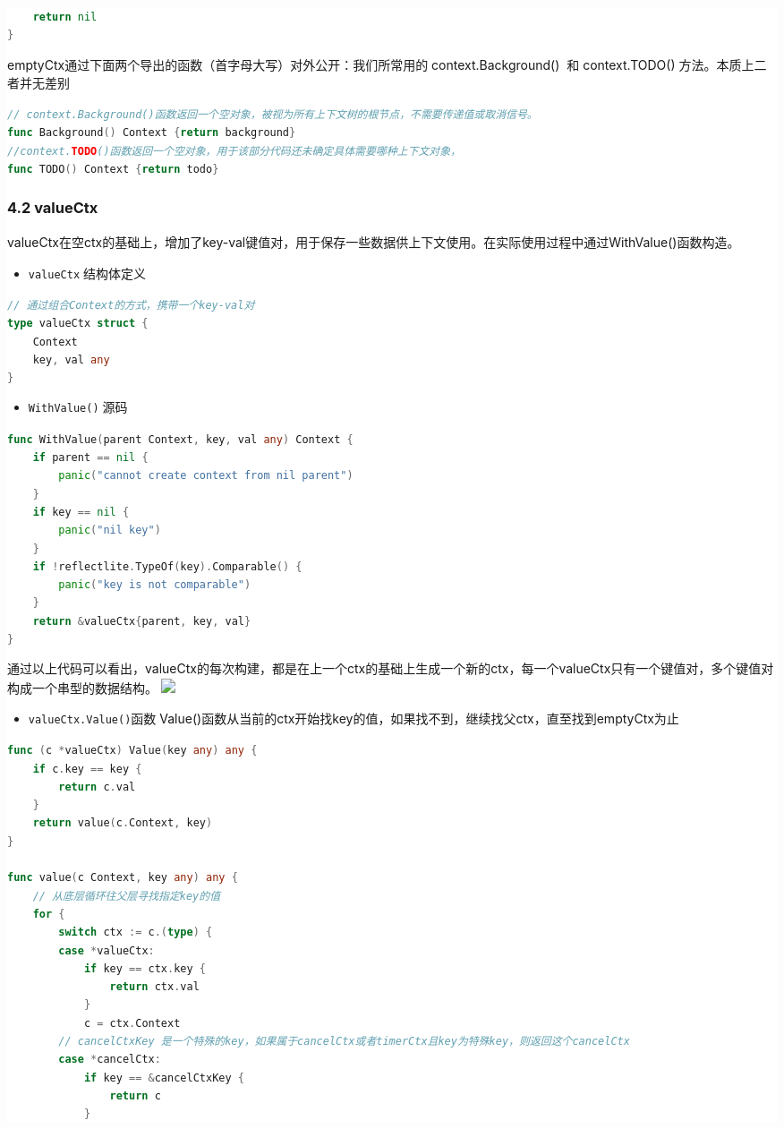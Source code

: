 ```go
	return nil
}
```

emptyCtx通过下面两个导出的函数（首字母大写）对外公开：我们所常用的 context.Background()  和 context.TODO() 方法。本质上二者并无差别
```go
// context.Background()函数返回一个空对象，被视为所有上下文树的根节点，不需要传递值或取消信号。
func Background() Context {return background}
//context.TODO()函数返回一个空对象，用于该部分代码还未确定具体需要哪种上下文对象，
func TODO() Context {return todo}
```

### 4.2 valueCtx
valueCtx在空ctx的基础上，增加了key-val键值对，用于保存一些数据供上下文使用。在实际使用过程中通过WithValue()函数构造。
- `valueCtx` 结构体定义
```go
// 通过组合Context的方式，携带一个key-val对
type valueCtx struct {
	Context
	key, val any
}
```

- `WithValue()` 源码
```go
func WithValue(parent Context, key, val any) Context {
	if parent == nil {
		panic("cannot create context from nil parent")
	}
	if key == nil {
		panic("nil key")
	}
	if !reflectlite.TypeOf(key).Comparable() {
		panic("key is not comparable")
	}
	return &valueCtx{parent, key, val}
}
```
通过以上代码可以看出，valueCtx的每次构建，都是在上一个ctx的基础上生成一个新的ctx，每一个valueCtx只有一个键值对，多个键值对构成一个串型的数据结构。
![](/img/Golang-Context解析/2.png)   

- `valueCtx.Value()`函数
Value()函数从当前的ctx开始找key的值，如果找不到，继续找父ctx，直至找到emptyCtx为止
```go
func (c *valueCtx) Value(key any) any {
	if c.key == key {
		return c.val
	}
	return value(c.Context, key)
}

func value(c Context, key any) any {
	// 从底层循环往父层寻找指定key的值
	for {
		switch ctx := c.(type) {
		case *valueCtx:
			if key == ctx.key {
				return ctx.val
			}
			c = ctx.Context
		// cancelCtxKey 是一个特殊的key，如果属于cancelCtx或者timerCtx且key为特殊key，则返回这个cancelCtx
		case *cancelCtx:
			if key == &cancelCtxKey {
				return c
			}
```